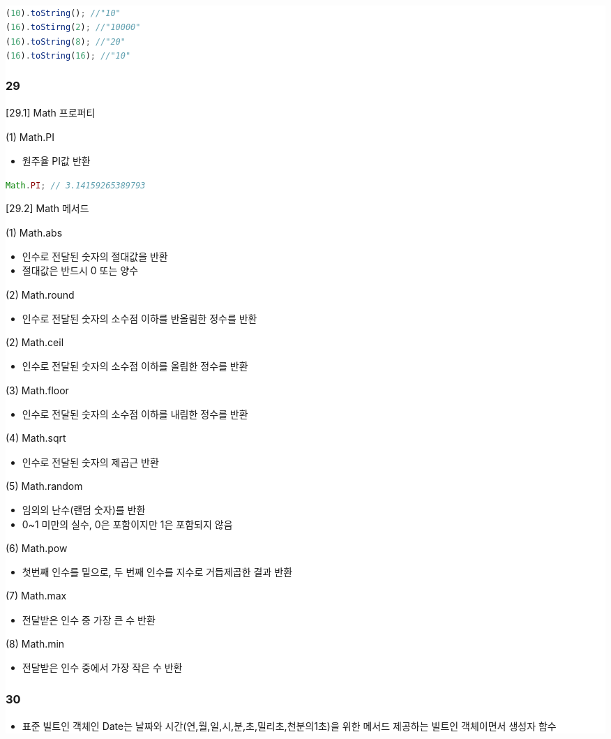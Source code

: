 ```jsx
(10).toString(); //"10"
(16).toStirng(2); //"10000"
(16).toString(8); //"20"
(16).toString(16); //"10"
```

### 29

[29.1] Math 프로퍼티

(1) Math.PI

- 원주율 PI값 반환

```jsx
Math.PI; // 3.14159265389793
```

[29.2] Math 메서드

(1) Math.abs

- 인수로 전달된 숫자의 절대값을 반환
- 절대값은 반드시 0 또는 양수

(2) Math.round

- 인수로 전달된 숫자의 소수점 이하를 반올림한 정수를 반환

(2) Math.ceil

- 인수로 전달된 숫자의 소수점 이하를 올림한 정수를 반환

(3) Math.floor

- 인수로 전달된 숫자의 소수점 이하를 내림한 정수를 반환

(4) Math.sqrt

- 인수로 전달된 숫자의 제곱근 반환

(5) Math.random

- 임의의 난수(랜덤 숫자)를 반환
- 0~1 미만의 실수, 0은 포함이지만 1은 포함되지 않음

(6) Math.pow

- 첫번째 인수를 밑으로, 두 번째 인수를 지수로 거듭제곱한 결과 반환

(7) Math.max

- 전달받은 인수 중 가장 큰 수 반환

(8) Math.min

- 전달받은 인수 중에서 가장 작은 수 반환

### 30

- 표준 빌트인 객체인 Date는 날짜와 시간(연,월,일,시,분,초,밀리초,천분의1초)을 위한 메서드 제공하는 빌트인 객체이면서 생성자 함수

